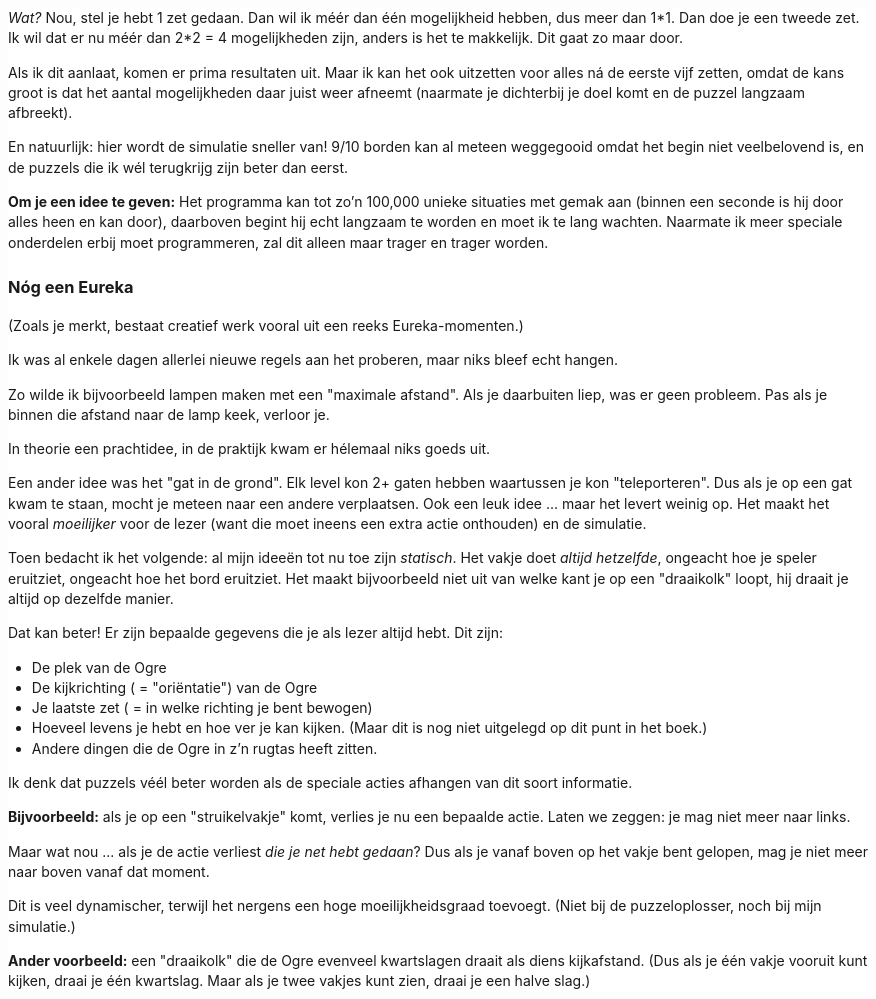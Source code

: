 _Wat?_ Nou, stel je hebt 1 zet gedaan. Dan wil ik méér dan één mogelijkheid hebben, dus meer dan 1\*1. Dan doe je een tweede zet. Ik wil dat er nu méér dan 2\*2 = 4 mogelijkheden zijn, anders is het te makkelijk. Dit gaat zo maar door.

Als ik dit aanlaat, komen er prima resultaten uit. Maar ik kan het ook uitzetten voor alles ná de eerste vijf zetten, omdat de kans groot is dat het aantal mogelijkheden daar juist weer afneemt (naarmate je dichterbij je doel komt en de puzzel langzaam afbreekt).

En natuurlijk: hier wordt de simulatie sneller van! 9/10 borden kan al meteen weggegooid omdat het begin niet veelbelovend is, en de puzzels die ik wél terugkrijg zijn beter dan eerst.

**Om je een idee te geven:** Het programma kan tot zo’n 100,000 unieke situaties met gemak aan (binnen een seconde is hij door alles heen en kan door), daarboven begint hij echt langzaam te worden en moet ik te lang wachten. Naarmate ik meer speciale onderdelen erbij moet programmeren, zal dit alleen maar trager en trager worden.

### Nóg een Eureka

(Zoals je merkt, bestaat creatief werk vooral uit een reeks Eureka-momenten.)

Ik was al enkele dagen allerlei nieuwe regels aan het proberen, maar niks bleef echt hangen.

Zo wilde ik bijvoorbeeld lampen maken met een "maximale afstand". Als je daarbuiten liep, was er geen probleem. Pas als je binnen die afstand naar de lamp keek, verloor je.

In theorie een prachtidee, in de praktijk kwam er hélemaal niks goeds uit.

Een ander idee was het "gat in de grond". Elk level kon 2+ gaten hebben waartussen je kon "teleporteren". Dus als je op een gat kwam te staan, mocht je meteen naar een andere verplaatsen. Ook een leuk idee ... maar het levert weinig op. Het maakt het vooral _moeilijker_ voor de lezer (want die moet ineens een extra actie onthouden) en de simulatie.

Toen bedacht ik het volgende: al mijn ideeën tot nu toe zijn _statisch_. Het vakje doet _altijd hetzelfde_, ongeacht hoe je speler eruitziet, ongeacht hoe het bord eruitziet. Het maakt bijvoorbeeld niet uit van welke kant je op een "draaikolk" loopt, hij draait je altijd op dezelfde manier.

Dat kan beter! Er zijn bepaalde gegevens die je als lezer altijd hebt. Dit zijn:

  * De plek van de Ogre
  * De kijkrichting ( = "oriëntatie") van de Ogre
  * Je laatste zet ( = in welke richting je bent bewogen)
  * Hoeveel levens je hebt en hoe ver je kan kijken. (Maar dit is nog niet uitgelegd op dit punt in het boek.)
  * Andere dingen die de Ogre in z’n rugtas heeft zitten.

Ik denk dat puzzels véél beter worden als de speciale acties afhangen van dit soort informatie.

**Bijvoorbeeld:** als je op een "struikelvakje" komt, verlies je nu een bepaalde actie. Laten we zeggen: je mag niet meer naar links.

Maar wat nou ... als je de actie verliest _die je net hebt gedaan_? Dus als je vanaf boven op het vakje bent gelopen, mag je niet meer naar boven vanaf dat moment.

Dit is veel dynamischer, terwijl het nergens een hoge moeilijkheidsgraad toevoegt. (Niet bij de puzzeloplosser, noch bij mijn simulatie.)

**Ander voorbeeld:** een "draaikolk" die de Ogre evenveel kwartslagen draait als diens kijkafstand. (Dus als je één vakje vooruit kunt kijken, draai je één kwartslag. Maar als je twee vakjes kunt zien, draai je een halve slag.)
